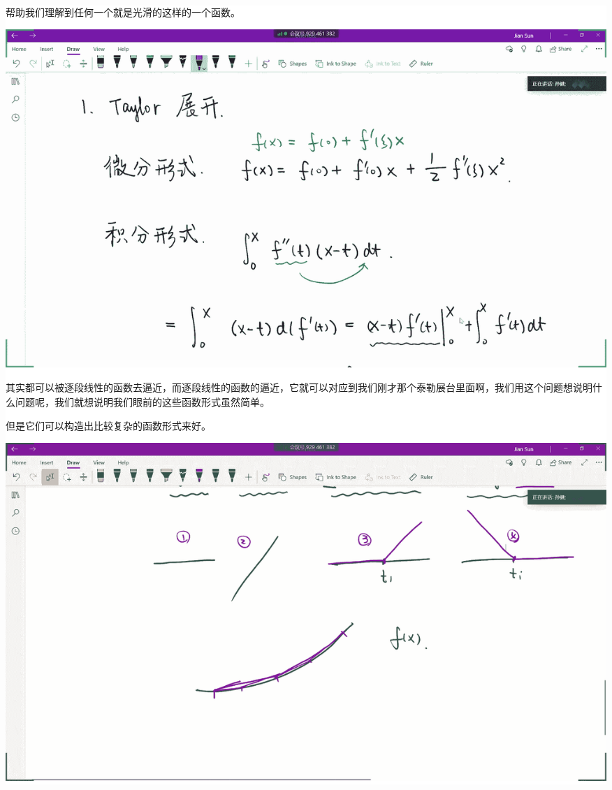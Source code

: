 帮助我们理解到任何一个就是光滑的这样的一个函数。

![](img/092c9438452e3d8e1311f1e920efbe10_18.png)

其实都可以被逐段线性的函数去逼近，而逐段线性的函数的逼近，它就可以对应到我们刚才那个泰勒展台里面啊，我们用这个问题想说明什么问题呢，我们就想说明我们眼前的这些函数形式虽然简单。

但是它们可以构造出比较复杂的函数形式来好。

![](img/092c9438452e3d8e1311f1e920efbe10_20.png)
